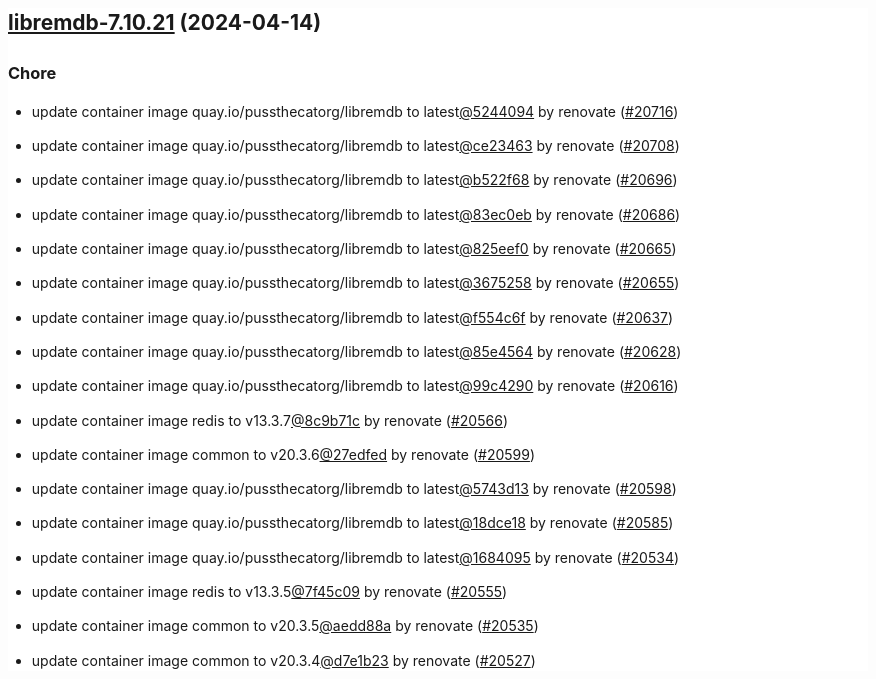

## [libremdb-7.10.21](https://github.com/truecharts/charts/compare/libremdb-7.6.0...libremdb-7.10.21) (2024-04-14)

### Chore



- update container image quay.io/pussthecatorg/libremdb to latest[@5244094](https://github.com/5244094) by renovate ([#20716](https://github.com/truecharts/charts/issues/20716))

- update container image quay.io/pussthecatorg/libremdb to latest[@ce23463](https://github.com/ce23463) by renovate ([#20708](https://github.com/truecharts/charts/issues/20708))

- update container image quay.io/pussthecatorg/libremdb to latest[@b522f68](https://github.com/b522f68) by renovate ([#20696](https://github.com/truecharts/charts/issues/20696))

- update container image quay.io/pussthecatorg/libremdb to latest[@83ec0eb](https://github.com/83ec0eb) by renovate ([#20686](https://github.com/truecharts/charts/issues/20686))

- update container image quay.io/pussthecatorg/libremdb to latest[@825eef0](https://github.com/825eef0) by renovate ([#20665](https://github.com/truecharts/charts/issues/20665))

- update container image quay.io/pussthecatorg/libremdb to latest[@3675258](https://github.com/3675258) by renovate ([#20655](https://github.com/truecharts/charts/issues/20655))

- update container image quay.io/pussthecatorg/libremdb to latest[@f554c6f](https://github.com/f554c6f) by renovate ([#20637](https://github.com/truecharts/charts/issues/20637))

- update container image quay.io/pussthecatorg/libremdb to latest[@85e4564](https://github.com/85e4564) by renovate ([#20628](https://github.com/truecharts/charts/issues/20628))

- update container image quay.io/pussthecatorg/libremdb to latest[@99c4290](https://github.com/99c4290) by renovate ([#20616](https://github.com/truecharts/charts/issues/20616))

- update container image redis to v13.3.7[@8c9b71c](https://github.com/8c9b71c) by renovate ([#20566](https://github.com/truecharts/charts/issues/20566))

- update container image common to v20.3.6[@27edfed](https://github.com/27edfed) by renovate ([#20599](https://github.com/truecharts/charts/issues/20599))

- update container image quay.io/pussthecatorg/libremdb to latest[@5743d13](https://github.com/5743d13) by renovate ([#20598](https://github.com/truecharts/charts/issues/20598))

- update container image quay.io/pussthecatorg/libremdb to latest[@18dce18](https://github.com/18dce18) by renovate ([#20585](https://github.com/truecharts/charts/issues/20585))

- update container image quay.io/pussthecatorg/libremdb to latest[@1684095](https://github.com/1684095) by renovate ([#20534](https://github.com/truecharts/charts/issues/20534))

- update container image redis to v13.3.5[@7f45c09](https://github.com/7f45c09) by renovate ([#20555](https://github.com/truecharts/charts/issues/20555))

- update container image common to v20.3.5[@aedd88a](https://github.com/aedd88a) by renovate ([#20535](https://github.com/truecharts/charts/issues/20535))

- update container image common to v20.3.4[@d7e1b23](https://github.com/d7e1b23) by renovate ([#20527](https://github.com/truecharts/charts/issues/20527))
